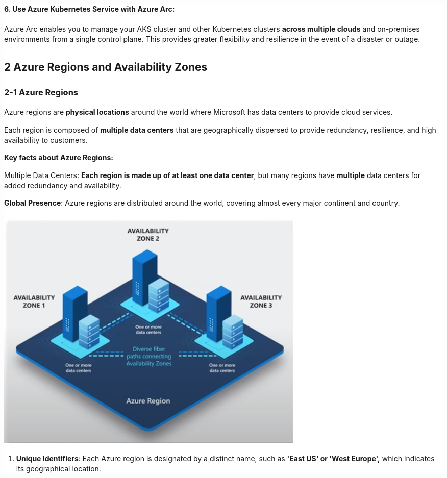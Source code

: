 
#### **6. Use Azure Kubernetes Service with Azure Arc:**


Azure Arc enables you to manage your AKS cluster and other Kubernetes clusters **across multiple clouds** and on-premises environments from a single control plane. This provides greater flexibility and resilience in the event of a disaster or outage.

## 2 Azure Regions and Availability Zones

### 2-1 Azure Regions

Azure regions are **physical locations** around the world where Microsoft has data centers to provide cloud services. 

Each region is composed of **multiple data centers** that are geographically
dispersed to provide redundancy, resilience, and high availability to customers.

**Key facts about Azure Regions:**

Multiple Data Centers: **Each region is made up of at least one data center**, but many regions have **multiple** data centers for added redundancy and availability.

**Global Presence**: Azure regions are distributed around the world, covering almost every major continent and country.


![Alt Image Text](../images/az305_9_3.png "Body image")


1. **Unique Identifiers**: Each Azure region is designated by a distinct name, such as **'East US' or 'West Europe',** which indicates its geographical location.
